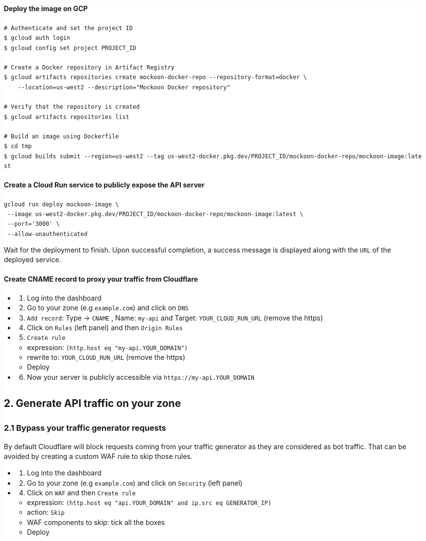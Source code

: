 #### Deploy the image on GCP
```
# Authenticate and set the project ID
$ gcloud auth login
$ gcloud config set project PROJECT_ID

# Create a Docker repository in Artifact Registry
$ gcloud artifacts repositories create mockoon-docker-repo --repository-format=docker \
    --location=us-west2 --description="Mockoon Docker repository"

# Verify that the repository is created
$ gcloud artifacts repositories list

# Build an image using Dockerfile
$ cd tmp
$ gcloud builds submit --region=us-west2 --tag us-west2-docker.pkg.dev/PROJECT_ID/mockoon-docker-repo/mockoon-image:latest
```

#### Create a Cloud Run service to publicly expose the API server
```
gcloud run deploy mockoon-image	\
 --image us-west2-docker.pkg.dev/PROJECT_ID/mockoon-docker-repo/mockoon-image:latest \
 --port='3000' \
 --allow-unauthenticated
```
Wait for the deployment to finish. Upon successful completion, a success message is displayed along with the `URL` of the deployed service.


#### Create CNAME record to proxy your traffic from Cloudflare
- 1. Log into the dashboard 
- 2. Go to your zone (e.g `example.com`) and click on `DNS`
- 3. `Add record`: Type -> `CNAME` , Name: `my-api` and Target: `YOUR_CLOUD_RUN_URL` (remove the https)
- 4. Click on `Rules` (left panel) and then `Origin Rules`
- 5. `Create rule` 
    - expression: `(http.host eq "my-api.YOUR_DOMAIN")`
    - rewrite to: `YOUR_CLOUD_RUN_URL` (remove the https)
    - Deploy
- 6. Now your server is publicly accessible via `https://my-api.YOUR_DOMAIN`


## 2. Generate API traffic on your zone

### 2.1 Bypass your traffic generator requests
By default Cloudflare will block requests coming from your traffic generator as they are considered as bot traffic. That can be avoided by creating a custom WAF rule to skip those rules. 
- 1. Log into the dashboard 
- 2. Go to your zone (e.g `example.com`) and click on `Security` (left panel)
- 4. Click on `WAF`  and then `Create rule` 
    - expression: `(http.host eq "api.YOUR_DOMAIN" and ip.src eq GENERATOR_IP)`
    - action: `Skip`
    - WAF components to skip: tick all the boxes
    - Deploy
